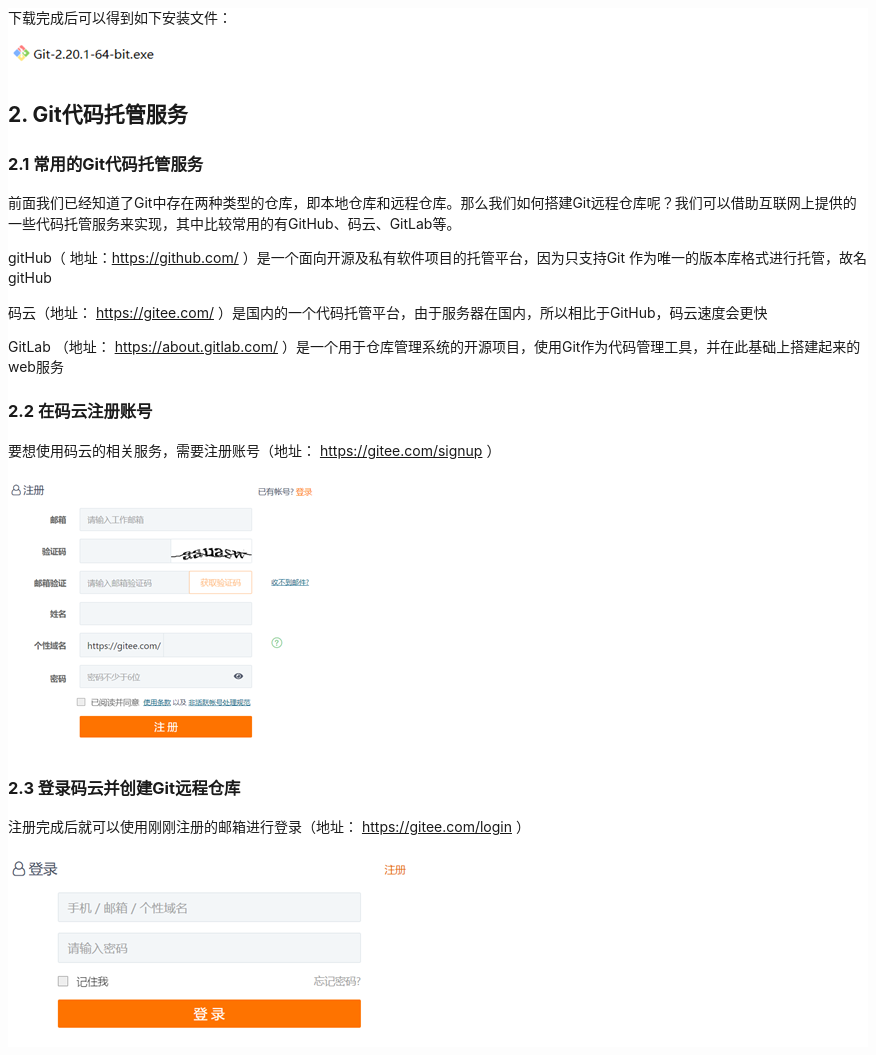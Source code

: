 下载完成后可以得到如下安装文件：

![1559580208972](img/图片5.png)

## 2. Git代码托管服务

### 2.1 常用的Git代码托管服务

前面我们已经知道了Git中存在两种类型的仓库，即本地仓库和远程仓库。那么我们如何搭建Git远程仓库呢？我们可以借助互联网上提供的一些代码托管服务来实现，其中比较常用的有GitHub、码云、GitLab等。

gitHub（ 地址：https://github.com/ ）是一个面向开源及私有软件项目的托管平台，因为只支持Git 作为唯一的版本库格式进行托管，故名gitHub

码云（地址： https://gitee.com/ ）是国内的一个代码托管平台，由于服务器在国内，所以相比于GitHub，码云速度会更快

GitLab （地址： https://about.gitlab.com/ ）是一个用于仓库管理系统的开源项目，使用Git作为代码管理工具，并在此基础上搭建起来的web服务

### 2.2 在码云注册账号

要想使用码云的相关服务，需要注册账号（地址： https://gitee.com/signup ）

![1559580306570](img/图片6.png)

### 2.3 登录码云并创建Git远程仓库

注册完成后就可以使用刚刚注册的邮箱进行登录（地址： https://gitee.com/login ）

![1559580325617](img/图片7.png)
